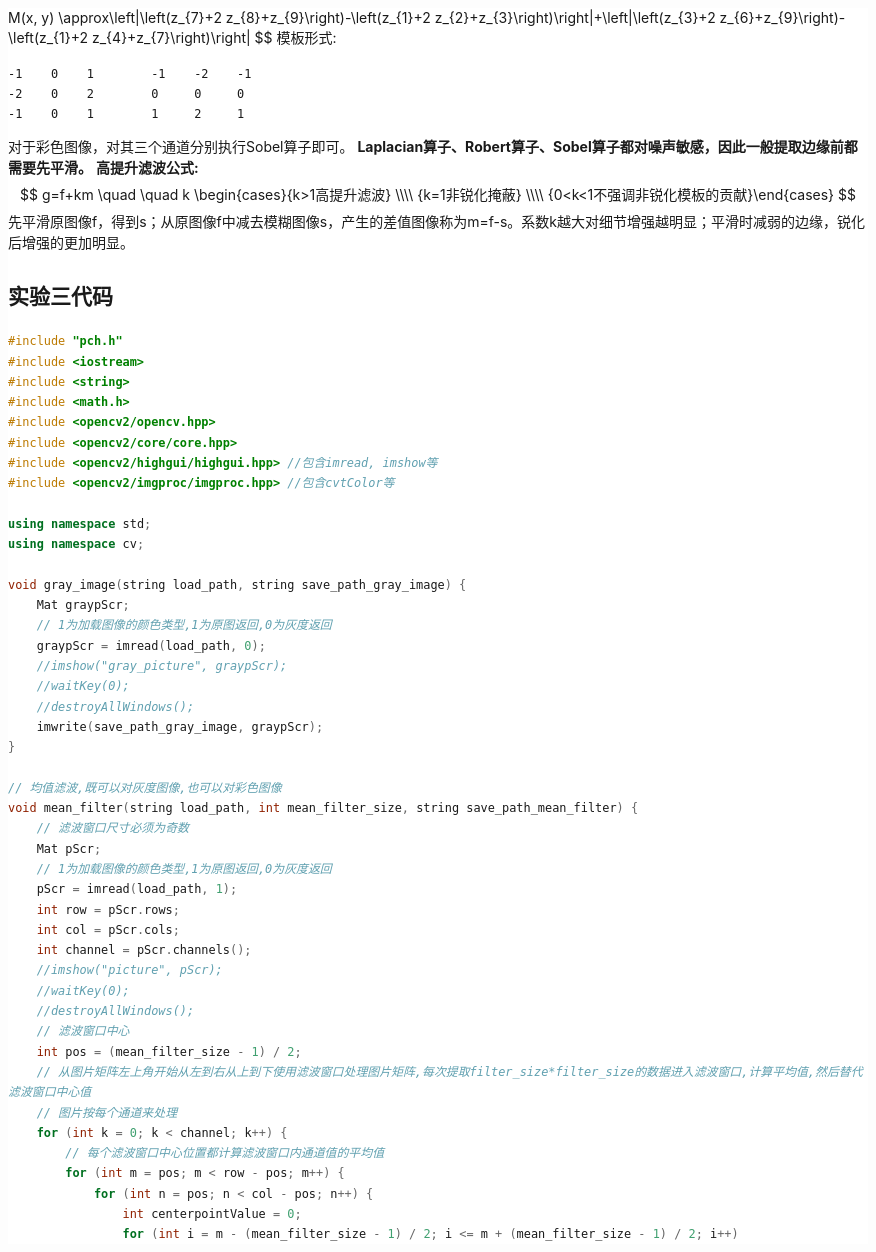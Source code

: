 M(x, y) \approx\left|\left(z_{7}+2 z_{8}+z_{9}\right)-\left(z_{1}+2 z_{2}+z_{3}\right)\right|+\left|\left(z_{3}+2 z_{6}+z_{9}\right)-\left(z_{1}+2 z_{4}+z_{7}\right)\right|
$$
模板形式:
```
-1    0    1        -1    -2    -1
-2    0    2        0     0     0
-1    0    1        1     2     1
```
对于彩色图像，对其三个通道分别执行Sobel算子即可。
**Laplacian算子、Robert算子、Sobel算子都对噪声敏感，因此一般提取边缘前都需要先平滑。**
**高提升滤波公式:**
$$
g=f+km \quad \quad k \begin{cases}{k>1高提升滤波} \\\\ {k=1非锐化掩蔽} \\\\ {0<k<1不强调非锐化模板的贡献}\end{cases}
$$
先平滑原图像f，得到s；从原图像f中减去模糊图像s，产生的差值图像称为m=f-s。系数k越大对细节增强越明显；平滑时减弱的边缘，锐化后增强的更加明显。
## 实验三代码
```cpp
#include "pch.h"
#include <iostream>
#include <string>
#include <math.h>
#include <opencv2/opencv.hpp>
#include <opencv2/core/core.hpp> 
#include <opencv2/highgui/highgui.hpp> //包含imread, imshow等
#include <opencv2/imgproc/imgproc.hpp> //包含cvtColor等

using namespace std;
using namespace cv;

void gray_image(string load_path, string save_path_gray_image) {
	Mat graypScr;
	// 1为加载图像的颜色类型,1为原图返回,0为灰度返回
	graypScr = imread(load_path, 0);
	//imshow("gray_picture", graypScr);
	//waitKey(0);
	//destroyAllWindows();
	imwrite(save_path_gray_image, graypScr);
}

// 均值滤波,既可以对灰度图像,也可以对彩色图像
void mean_filter(string load_path, int mean_filter_size, string save_path_mean_filter) {
	// 滤波窗口尺寸必须为奇数
	Mat pScr;
	// 1为加载图像的颜色类型,1为原图返回,0为灰度返回
	pScr = imread(load_path, 1);
	int row = pScr.rows;
	int col = pScr.cols;
	int channel = pScr.channels();
	//imshow("picture", pScr);
	//waitKey(0);
	//destroyAllWindows();
	// 滤波窗口中心
	int pos = (mean_filter_size - 1) / 2;
	// 从图片矩阵左上角开始从左到右从上到下使用滤波窗口处理图片矩阵,每次提取filter_size*filter_size的数据进入滤波窗口,计算平均值,然后替代滤波窗口中心值
	// 图片按每个通道来处理
	for (int k = 0; k < channel; k++) {
		// 每个滤波窗口中心位置都计算滤波窗口内通道值的平均值
		for (int m = pos; m < row - pos; m++) {
			for (int n = pos; n < col - pos; n++) {
				int centerpointValue = 0;
				for (int i = m - (mean_filter_size - 1) / 2; i <= m + (mean_filter_size - 1) / 2; i++)
```